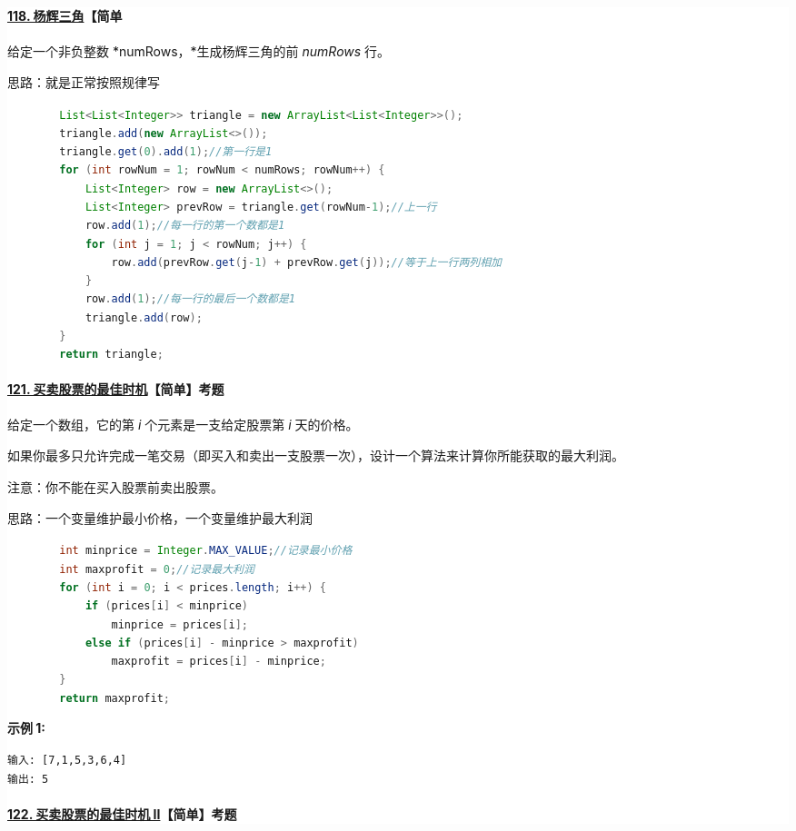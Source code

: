#### [118. 杨辉三角](https://leetcode-cn.com/problems/pascals-triangle/)【简单

给定一个非负整数 *numRows，*生成杨辉三角的前 *numRows* 行。

思路：就是正常按照规律写

```java
  		List<List<Integer>> triangle = new ArrayList<List<Integer>>();
        triangle.add(new ArrayList<>());
        triangle.get(0).add(1);//第一行是1
        for (int rowNum = 1; rowNum < numRows; rowNum++) {
            List<Integer> row = new ArrayList<>();
            List<Integer> prevRow = triangle.get(rowNum-1);//上一行
            row.add(1);//每一行的第一个数都是1
            for (int j = 1; j < rowNum; j++) {
                row.add(prevRow.get(j-1) + prevRow.get(j));//等于上一行两列相加
            }
            row.add(1);//每一行的最后一个数都是1
            triangle.add(row);
        }
        return triangle;
```

#### [121. 买卖股票的最佳时机](https://leetcode-cn.com/problems/best-time-to-buy-and-sell-stock/)【简单】考题

给定一个数组，它的第 *i* 个元素是一支给定股票第 *i* 天的价格。

如果你最多只允许完成一笔交易（即买入和卖出一支股票一次），设计一个算法来计算你所能获取的最大利润。

注意：你不能在买入股票前卖出股票。

思路：一个变量维护最小价格，一个变量维护最大利润

```java
		int minprice = Integer.MAX_VALUE;//记录最小价格
        int maxprofit = 0;//记录最大利润
        for (int i = 0; i < prices.length; i++) {
            if (prices[i] < minprice)
                minprice = prices[i];
            else if (prices[i] - minprice > maxprofit)
                maxprofit = prices[i] - minprice;
        }
        return maxprofit;
```

**示例 1:**

```
输入: [7,1,5,3,6,4]
输出: 5
```

#### [122. 买卖股票的最佳时机 II](https://leetcode-cn.com/problems/best-time-to-buy-and-sell-stock-ii/)【简单】考题
